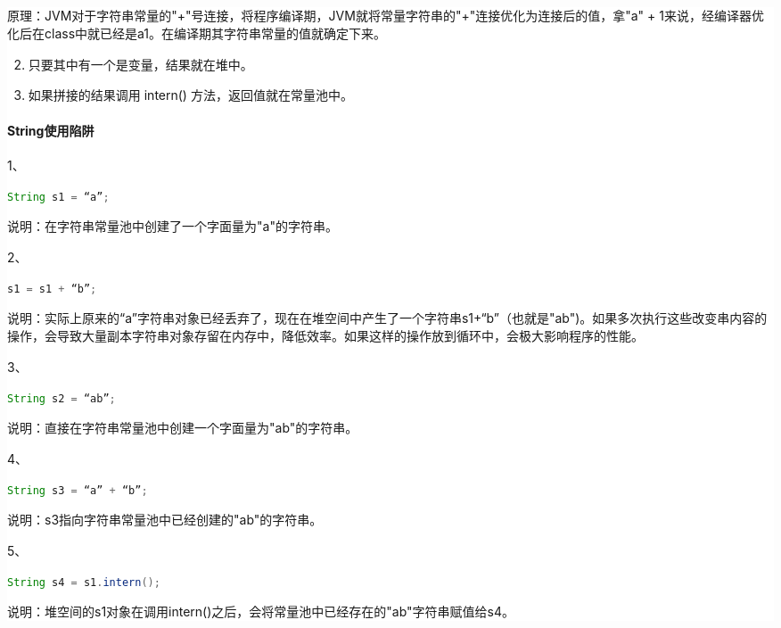    原理：JVM对于字符串常量的"+"号连接，将程序编译期，JVM就将常量字符串的"+"连接优化为连接后的值，拿"a" + 1来说，经编译器优化后在class中就已经是a1。在编译期其字符串常量的值就确定下来。

2. 只要其中有一个是变量，结果就在堆中。

3. 如果拼接的结果调用 intern() 方法，返回值就在常量池中。

#### String使用陷阱

1、

```java
String s1 = “a”;
```

说明：在字符串常量池中创建了一个字面量为"a"的字符串。

2、

```java
s1 = s1 + “b”;
```

说明：实际上原来的“a”字符串对象已经丢弃了，现在在堆空间中产生了一个字符串s1+“b”（也就是"ab")。如果多次执行这些改变串内容的操作，会导致大量副本字符串对象存留在内存中，降低效率。如果这样的操作放到循环中，会极大影响程序的性能。

3、

```java
String s2 = “ab”;
```

说明：直接在字符串常量池中创建一个字面量为"ab"的字符串。

4、

```java
String s3 = “a” + “b”;
```

说明：s3指向字符串常量池中已经创建的"ab"的字符串。

5、

```java
String s4 = s1.intern();
```

说明：堆空间的s1对象在调用intern()之后，会将常量池中已经存在的"ab"字符串赋值给s4。